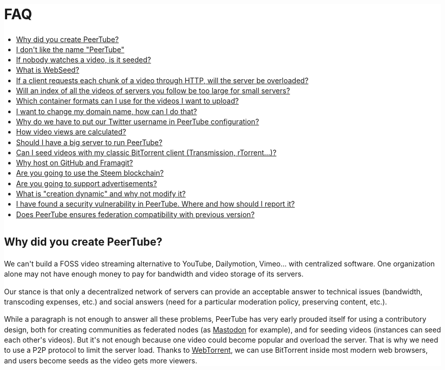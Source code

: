 # FAQ






- [Why did you create PeerTube?](#why-did-you-create-peertube)
- [I don't like the name "PeerTube"](#i-dont-like-the-name-peertube)
- [If nobody watches a video, is it seeded?](#if-nobody-watches-a-video-is-it-seeded)
- [What is WebSeed?](#what-is-webseed)
- [If a client requests each chunk of a video through HTTP, will the server be overloaded?](#if-a-client-requests-each-chunk-of-a-video-through-http-will-the-server-be-overloaded)
- [Will an index of all the videos of servers you follow be too large for small servers?](#will-an-index-of-all-the-videos-of-servers-you-follow-be-too-large-for-small-servers)
- [Which container formats can I use for the videos I want to upload?](#which-container-formats-can-i-use-for-the-videos-i-want-to-upload)
- [I want to change my domain name, how can I do that?](#i-want-to-change-my-domain-name-how-can-i-do-that)
- [Why do we have to put our Twitter username in PeerTube configuration?](#why-do-we-have-to-put-our-twitter-username-in-peertube-configuration)
- [How video views are calculated?](#how-video-views-are-calculated)
- [Should I have a big server to run PeerTube?](#should-i-have-a-big-server-to-run-peertube)
- [Can I seed videos with my classic BitTorrent client (Transmission, rTorrent...)?](#can-i-seed-videos-with-my-classic-bittorrent-client-transmission-rtorrent)
- [Why host on GitHub and Framagit?](#why-host-on-github-and-framagit)
- [Are you going to use the Steem blockchain?](#are-you-going-to-use-the-steem-blockchain)
- [Are you going to support advertisements?](#are-you-going-to-support-advertisements)
- [What is "creation dynamic" and why not modify it?](#what-is-creation-dynamic-and-why-not-modify-it)
- [I have found a security vulnerability in PeerTube. Where and how should I report it?](#i-have-found-a-security-vulnerability-in-peertube-where-and-how-should-i-report-it)
- [Does PeerTube ensures federation compatibility with previous version?](#does-peertube-ensures-federation-compatibility-with-previous-version)



## Why did you create PeerTube?

We can't build a FOSS video streaming alternative to YouTube, Dailymotion,
Vimeo... with centralized software. One organization alone may not have
enough money to pay for bandwidth and video storage of its servers.

Our stance is that only a decentralized network of servers can provide an
acceptable answer to technical issues (bandwidth, transcoding expenses, etc.)
and social answers (need for a particular moderation policy, preserving
content, etc.).

While a paragraph is not enough to answer all these problems, PeerTube has
very early prouded itself for using a contributory design, both for creating
communities as federated nodes (as [Mastodon](https://joinmastodon.org/) for
example), and for seeding videos (instances can seed each other's videos). But it's not
enough because one video could become popular and overload the server. That is
why we need to use a P2P protocol to limit the server load. Thanks to
[WebTorrent](https://github.com/feross/webtorrent), we can use BitTorrent
inside most modern web browsers, and users become seeds as the video gets
more viewers.
